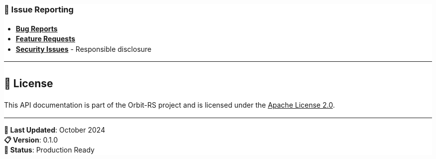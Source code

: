 ### 🐛 Issue Reporting
- **[Bug Reports](https://github.com/TuringWorks/orbit-rs/issues/new?template=bug_report.md)**
- **[Feature Requests](https://github.com/TuringWorks/orbit-rs/issues/new?template=feature_request.md)**  
- **[Security Issues](mailto:security@turingworks.com)** - Responsible disclosure

---

## 📄 License

This API documentation is part of the Orbit-RS project and is licensed under the [Apache License 2.0](https://github.com/TuringWorks/orbit-rs/blob/main/LICENSE).

---

**🔄 Last Updated**: October 2024  
**📋 Version**: 0.1.0  
**🌟 Status**: Production Ready